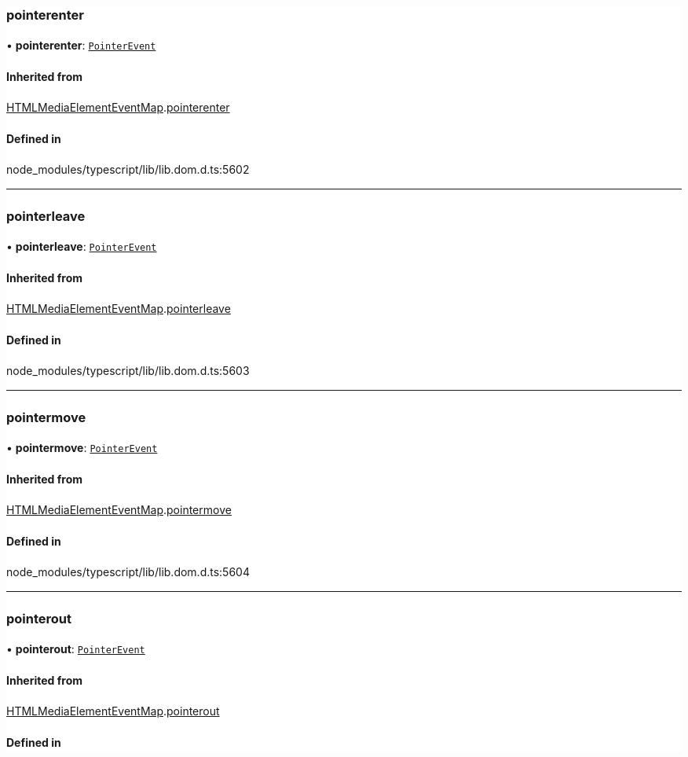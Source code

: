 ### pointerenter

• **pointerenter**: [`PointerEvent`](../modules/axes_lines._internal_.md#pointerevent)

#### Inherited from

[HTMLMediaElementEventMap](axes_lines._internal_.HTMLMediaElementEventMap.md).[pointerenter](axes_lines._internal_.HTMLMediaElementEventMap.md#pointerenter)

#### Defined in

node_modules/typescript/lib/lib.dom.d.ts:5602

___

### pointerleave

• **pointerleave**: [`PointerEvent`](../modules/axes_lines._internal_.md#pointerevent)

#### Inherited from

[HTMLMediaElementEventMap](axes_lines._internal_.HTMLMediaElementEventMap.md).[pointerleave](axes_lines._internal_.HTMLMediaElementEventMap.md#pointerleave)

#### Defined in

node_modules/typescript/lib/lib.dom.d.ts:5603

___

### pointermove

• **pointermove**: [`PointerEvent`](../modules/axes_lines._internal_.md#pointerevent)

#### Inherited from

[HTMLMediaElementEventMap](axes_lines._internal_.HTMLMediaElementEventMap.md).[pointermove](axes_lines._internal_.HTMLMediaElementEventMap.md#pointermove)

#### Defined in

node_modules/typescript/lib/lib.dom.d.ts:5604

___

### pointerout

• **pointerout**: [`PointerEvent`](../modules/axes_lines._internal_.md#pointerevent)

#### Inherited from

[HTMLMediaElementEventMap](axes_lines._internal_.HTMLMediaElementEventMap.md).[pointerout](axes_lines._internal_.HTMLMediaElementEventMap.md#pointerout)

#### Defined in
